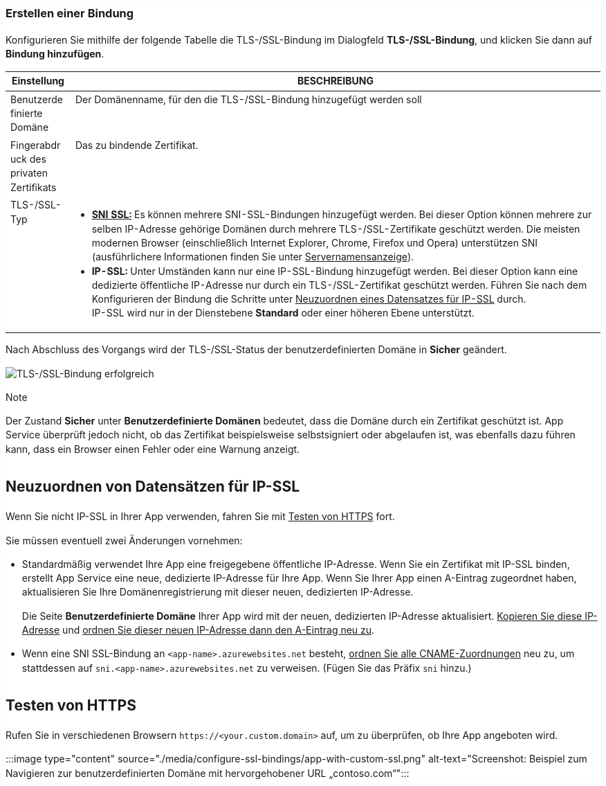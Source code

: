 ### <a name="create-binding"></a>Erstellen einer Bindung

Konfigurieren Sie mithilfe der folgende Tabelle die TLS-/SSL-Bindung im Dialogfeld **TLS-/SSL-Bindung**, und klicken Sie dann auf **Bindung hinzufügen**.

| Einstellung | BESCHREIBUNG |
|-|-|
| Benutzerdefinierte Domäne | Der Domänenname, für den die TLS-/SSL-Bindung hinzugefügt werden soll |
| Fingerabdruck des privaten Zertifikats | Das zu bindende Zertifikat. |
| TLS-/SSL-Typ | <ul><li>**[SNI SSL:](https://en.wikipedia.org/wiki/Server_Name_Indication)** Es können mehrere SNI-SSL-Bindungen hinzugefügt werden. Bei dieser Option können mehrere zur selben IP-Adresse gehörige Domänen durch mehrere TLS-/SSL-Zertifikate geschützt werden. Die meisten modernen Browser (einschließlich Internet Explorer, Chrome, Firefox und Opera) unterstützen SNI (ausführlichere Informationen finden Sie unter [Servernamensanzeige](https://wikipedia.org/wiki/Server_Name_Indication)).</li><li>**IP-SSL:** Unter Umständen kann nur eine IP-SSL-Bindung hinzugefügt werden. Bei dieser Option kann eine dedizierte öffentliche IP-Adresse nur durch ein TLS-/SSL-Zertifikat geschützt werden. Führen Sie nach dem Konfigurieren der Bindung die Schritte unter [Neuzuordnen eines Datensatzes für IP-SSL](#remap-records-for-ip-ssl) durch.<br/>IP-SSL wird nur in der Dienstebene **Standard** oder einer höheren Ebene unterstützt. </li></ul> |

Nach Abschluss des Vorgangs wird der TLS-/SSL-Status der benutzerdefinierten Domäne in **Sicher** geändert.

![TLS-/SSL-Bindung erfolgreich](./media/configure-ssl-bindings/secure-domain-finished.png)

> [!NOTE]
> Der Zustand **Sicher** unter **Benutzerdefinierte Domänen** bedeutet, dass die Domäne durch ein Zertifikat geschützt ist. App Service überprüft jedoch nicht, ob das Zertifikat beispielsweise selbstsigniert oder abgelaufen ist, was ebenfalls dazu führen kann, dass ein Browser einen Fehler oder eine Warnung anzeigt.

## <a name="remap-records-for-ip-ssl"></a>Neuzuordnen von Datensätzen für IP-SSL

Wenn Sie nicht IP-SSL in Ihrer App verwenden, fahren Sie mit [Testen von HTTPS](#test-https) fort.

Sie müssen eventuell zwei Änderungen vornehmen:

- Standardmäßig verwendet Ihre App eine freigegebene öffentliche IP-Adresse. Wenn Sie ein Zertifikat mit IP-SSL binden, erstellt App Service eine neue, dedizierte IP-Adresse für Ihre App. Wenn Sie Ihrer App einen A-Eintrag zugeordnet haben, aktualisieren Sie Ihre Domänenregistrierung mit dieser neuen, dedizierten IP-Adresse.

    Die Seite **Benutzerdefinierte Domäne** Ihrer App wird mit der neuen, dedizierten IP-Adresse aktualisiert. [Kopieren Sie diese IP-Adresse](app-service-web-tutorial-custom-domain.md#info) und [ordnen Sie dieser neuen IP-Adresse dann den A-Eintrag neu zu](app-service-web-tutorial-custom-domain.md#map-an-a-record).

- Wenn eine SNI SSL-Bindung an `<app-name>.azurewebsites.net` besteht, [ordnen Sie alle CNAME-Zuordnungen](app-service-web-tutorial-custom-domain.md#map-a-cname-record) neu zu, um stattdessen auf `sni.<app-name>.azurewebsites.net` zu verweisen. (Fügen Sie das Präfix `sni` hinzu.)

## <a name="test-https"></a>Testen von HTTPS

Rufen Sie in verschiedenen Browsern `https://<your.custom.domain>` auf, um zu überprüfen, ob Ihre App angeboten wird.

:::image type="content" source="./media/configure-ssl-bindings/app-with-custom-ssl.png" alt-text="Screenshot: Beispiel zum Navigieren zur benutzerdefinierten Domäne mit hervorgehobener URL „contoso.com“":::
